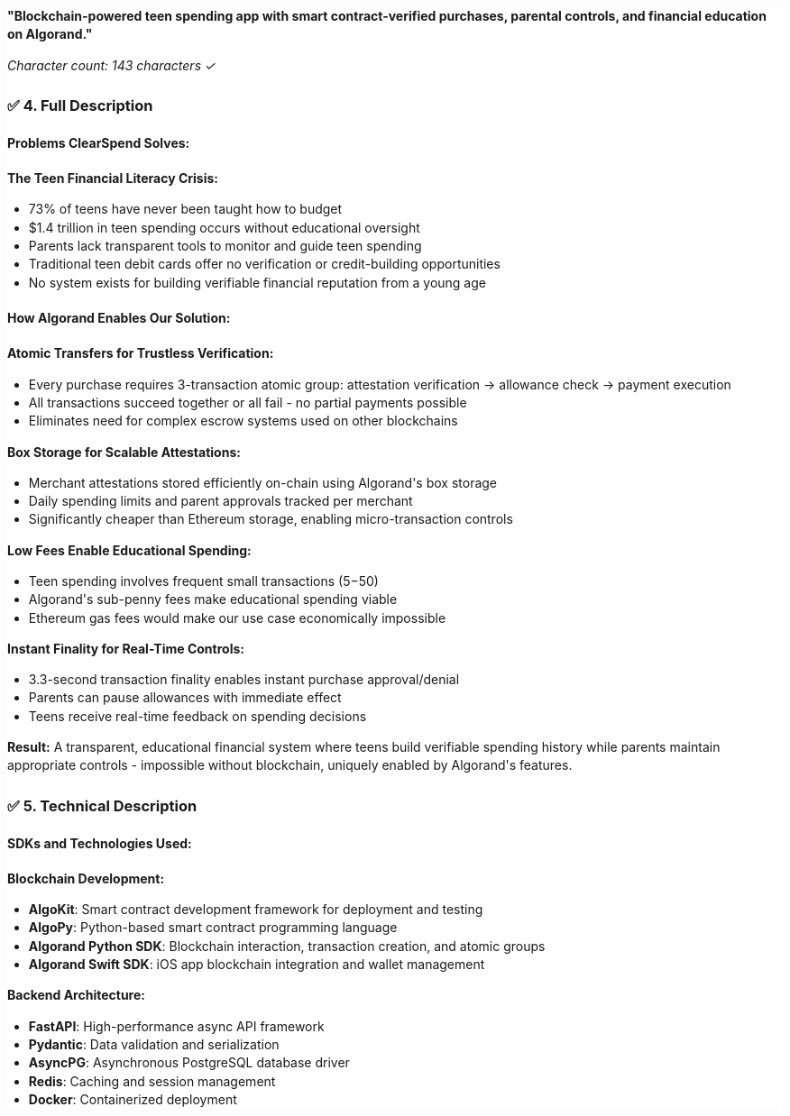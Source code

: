 **"Blockchain-powered teen spending app with smart contract-verified purchases, parental controls, and financial education on Algorand."**

*Character count: 143 characters ✓*

### ✅ 4. Full Description

#### Problems ClearSpend Solves:

**The Teen Financial Literacy Crisis:**
- 73% of teens have never been taught how to budget
- $1.4 trillion in teen spending occurs without educational oversight
- Parents lack transparent tools to monitor and guide teen spending
- Traditional teen debit cards offer no verification or credit-building opportunities
- No system exists for building verifiable financial reputation from a young age

#### How Algorand Enables Our Solution:

**Atomic Transfers for Trustless Verification:**
- Every purchase requires 3-transaction atomic group: attestation verification → allowance check → payment execution
- All transactions succeed together or all fail - no partial payments possible
- Eliminates need for complex escrow systems used on other blockchains

**Box Storage for Scalable Attestations:**
- Merchant attestations stored efficiently on-chain using Algorand's box storage
- Daily spending limits and parent approvals tracked per merchant
- Significantly cheaper than Ethereum storage, enabling micro-transaction controls

**Low Fees Enable Educational Spending:**
- Teen spending involves frequent small transactions ($5-$50)
- Algorand's sub-penny fees make educational spending viable
- Ethereum gas fees would make our use case economically impossible

**Instant Finality for Real-Time Controls:**
- 3.3-second transaction finality enables instant purchase approval/denial
- Parents can pause allowances with immediate effect
- Teens receive real-time feedback on spending decisions

**Result:** A transparent, educational financial system where teens build verifiable spending history while parents maintain appropriate controls - impossible without blockchain, uniquely enabled by Algorand's features.

### ✅ 5. Technical Description

#### SDKs and Technologies Used:

**Blockchain Development:**
- **AlgoKit**: Smart contract development framework for deployment and testing
- **AlgoPy**: Python-based smart contract programming language
- **Algorand Python SDK**: Blockchain interaction, transaction creation, and atomic groups
- **Algorand Swift SDK**: iOS app blockchain integration and wallet management

**Backend Architecture:**
- **FastAPI**: High-performance async API framework
- **Pydantic**: Data validation and serialization
- **AsyncPG**: Asynchronous PostgreSQL database driver
- **Redis**: Caching and session management
- **Docker**: Containerized deployment
